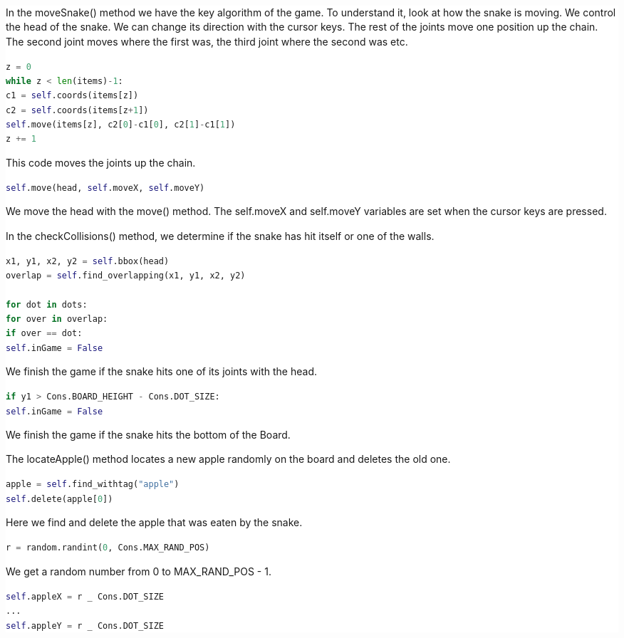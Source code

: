 In the moveSnake() method we have the key algorithm of the game. To understand it, look at how the snake is moving. We control the head of the snake. We can change its direction with the cursor keys. The rest of the joints move one position up the chain. The second joint moves where the first was, the third joint where the second was etc.

```python
z = 0
while z < len(items)-1:
c1 = self.coords(items[z])
c2 = self.coords(items[z+1])
self.move(items[z], c2[0]-c1[0], c2[1]-c1[1])
z += 1
```

This code moves the joints up the chain.

```python
self.move(head, self.moveX, self.moveY)
```

We move the head with the move() method. The self.moveX and self.moveY variables are set when the cursor keys are pressed.

In the checkCollisions() method, we determine if the snake has hit itself or one of the walls.

```python
x1, y1, x2, y2 = self.bbox(head)
overlap = self.find_overlapping(x1, y1, x2, y2)

for dot in dots:
for over in overlap:
if over == dot:
self.inGame = False
```

We finish the game if the snake hits one of its joints with the head.

```python
if y1 > Cons.BOARD_HEIGHT - Cons.DOT_SIZE:
self.inGame = False
```

We finish the game if the snake hits the bottom of the Board.

The locateApple() method locates a new apple randomly on the board and deletes the old one.

```python
apple = self.find_withtag("apple")
self.delete(apple[0])
```

Here we find and delete the apple that was eaten by the snake.

```python
r = random.randint(0, Cons.MAX_RAND_POS)
```

We get a random number from 0 to MAX_RAND_POS - 1.

```python
self.appleX = r _ Cons.DOT_SIZE
...
self.appleY = r _ Cons.DOT_SIZE
```
